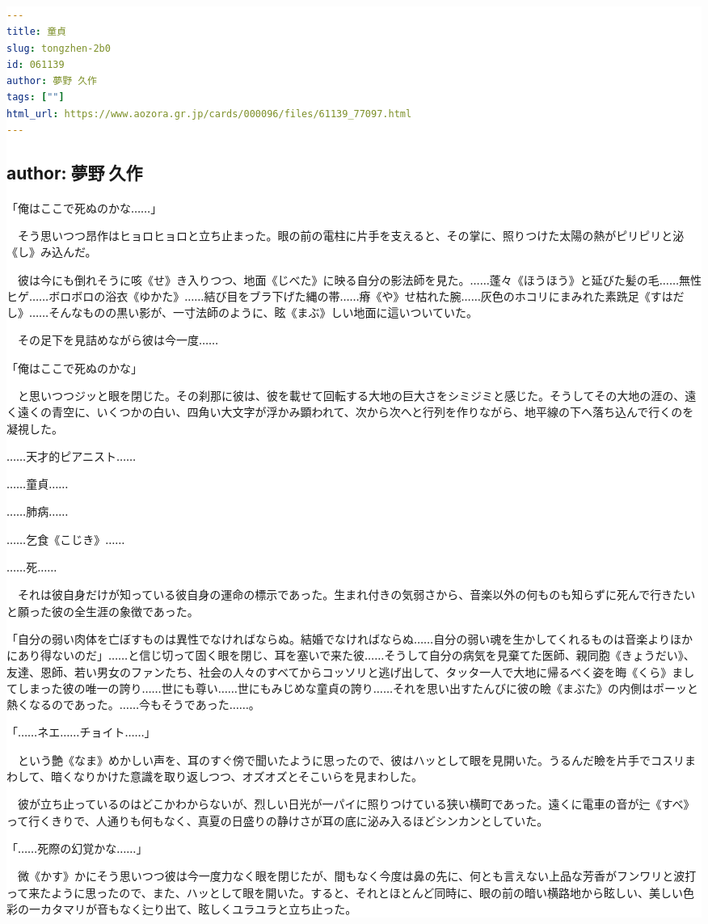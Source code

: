 ```yaml
---
title: 童貞
slug: tongzhen-2b0
id: 061139
author: 夢野 久作
tags: [""]
html_url: https://www.aozora.gr.jp/cards/000096/files/61139_77097.html
---
```


## author: 夢野 久作

「俺はここで死ぬのかな……」

　そう思いつつ昂作はヒョロヒョロと立ち止まった。眼の前の電柱に片手を支えると、その掌に、照りつけた太陽の熱がピリピリと泌《し》み込んだ。

　彼は今にも倒れそうに咳《せ》き入りつつ、地面《じべた》に映る自分の影法師を見た。……蓬々《ほうほう》と延びた髪の毛……無性ヒゲ……ボロボロの浴衣《ゆかた》……結び目をブラ下げた縄の帯……瘠《や》せ枯れた腕……灰色のホコリにまみれた素跣足《すはだし》……そんなものの黒い影が、一寸法師のように、眩《まぶ》しい地面に這いついていた。

　その足下を見詰めながら彼は今一度……

「俺はここで死ぬのかな」

　と思いつつジッと眼を閉じた。その刹那に彼は、彼を載せて回転する大地の巨大さをシミジミと感じた。そうしてその大地の涯の、遠く遠くの青空に、いくつかの白い、四角い大文字が浮かみ顕われて、次から次へと行列を作りながら、地平線の下へ落ち込んで行くのを凝視した。




……天才的ピアニスト……

……童貞……

……肺病……

……乞食《こじき》……

……死……





　それは彼自身だけが知っている彼自身の運命の標示であった。生まれ付きの気弱さから、音楽以外の何ものも知らずに死んで行きたいと願った彼の全生涯の象徴であった。

「自分の弱い肉体を亡ぼすものは異性でなければならぬ。結婚でなければならぬ……自分の弱い魂を生かしてくれるものは音楽よりほかにあり得ないのだ」……と信じ切って固く眼を閉じ、耳を塞いで来た彼……そうして自分の病気を見棄てた医師、親同胞《きょうだい》、友達、恩師、若い男女のファンたち、社会の人々のすべてからコッソリと逃げ出して、タッタ一人で大地に帰るべく姿を晦《くら》ましてしまった彼の唯一の誇り……世にも尊い……世にもみじめな童貞の誇り……それを思い出すたんびに彼の瞼《まぶた》の内側はポーッと熱くなるのであった。……今もそうであった……。

「……ネエ……チョイト……」

　という艶《なま》めかしい声を、耳のすぐ傍で聞いたように思ったので、彼はハッとして眼を見開いた。うるんだ瞼を片手でコスリまわして、暗くなりかけた意識を取り返しつつ、オズオズとそこいらを見まわした。

　彼が立ち止っているのはどこかわからないが、烈しい日光が一パイに照りつけている狭い横町であった。遠くに電車の音が辷《すべ》って行くきりで、人通りも何もなく、真夏の日盛りの静けさが耳の底に泌み入るほどシンカンとしていた。

「……死際の幻覚かな……」

　微《かす》かにそう思いつつ彼は今一度力なく眼を閉じたが、間もなく今度は鼻の先に、何とも言えない上品な芳香がフンワリと波打って来たように思ったので、また、ハッとして眼を開いた。すると、それとほとんど同時に、眼の前の暗い横路地から眩しい、美しい色彩の一カタマリが音もなく辷り出て、眩しくユラユラと立ち止った。
